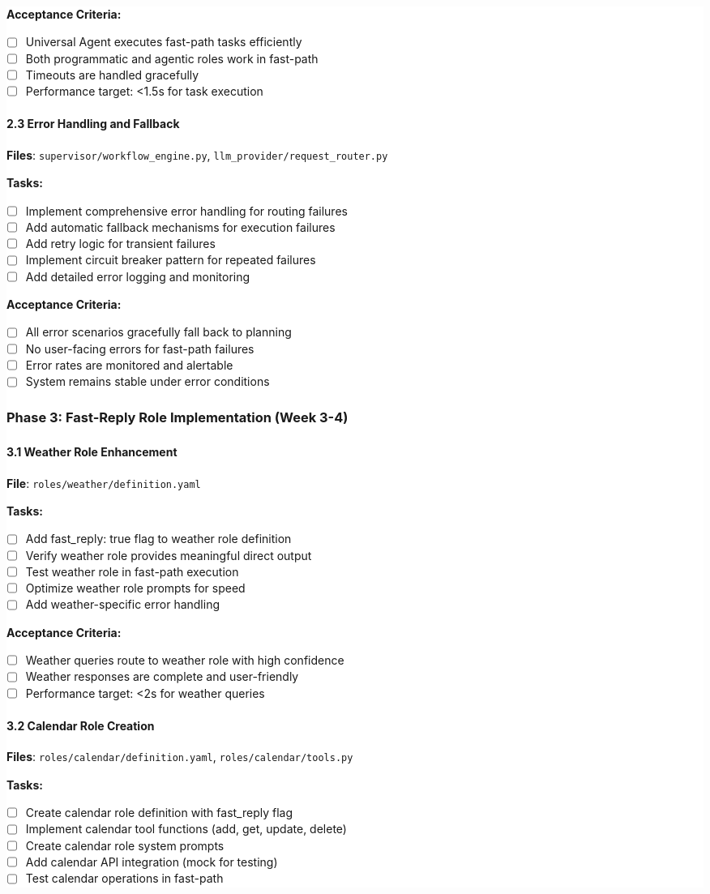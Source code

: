 **Acceptance Criteria:**

- [ ] Universal Agent executes fast-path tasks efficiently
- [ ] Both programmatic and agentic roles work in fast-path
- [ ] Timeouts are handled gracefully
- [ ] Performance target: <1.5s for task execution

#### 2.3 Error Handling and Fallback

**Files**: `supervisor/workflow_engine.py`, `llm_provider/request_router.py`

**Tasks:**

- [ ] Implement comprehensive error handling for routing failures
- [ ] Add automatic fallback mechanisms for execution failures
- [ ] Add retry logic for transient failures
- [ ] Implement circuit breaker pattern for repeated failures
- [ ] Add detailed error logging and monitoring

**Acceptance Criteria:**

- [ ] All error scenarios gracefully fall back to planning
- [ ] No user-facing errors for fast-path failures
- [ ] Error rates are monitored and alertable
- [ ] System remains stable under error conditions

### Phase 3: Fast-Reply Role Implementation (Week 3-4)

#### 3.1 Weather Role Enhancement

**File**: `roles/weather/definition.yaml`

**Tasks:**

- [ ] Add fast_reply: true flag to weather role definition
- [ ] Verify weather role provides meaningful direct output
- [ ] Test weather role in fast-path execution
- [ ] Optimize weather role prompts for speed
- [ ] Add weather-specific error handling

**Acceptance Criteria:**

- [ ] Weather queries route to weather role with high confidence
- [ ] Weather responses are complete and user-friendly
- [ ] Performance target: <2s for weather queries

#### 3.2 Calendar Role Creation

**Files**: `roles/calendar/definition.yaml`, `roles/calendar/tools.py`

**Tasks:**

- [ ] Create calendar role definition with fast_reply flag
- [ ] Implement calendar tool functions (add, get, update, delete)
- [ ] Create calendar role system prompts
- [ ] Add calendar API integration (mock for testing)
- [ ] Test calendar operations in fast-path

